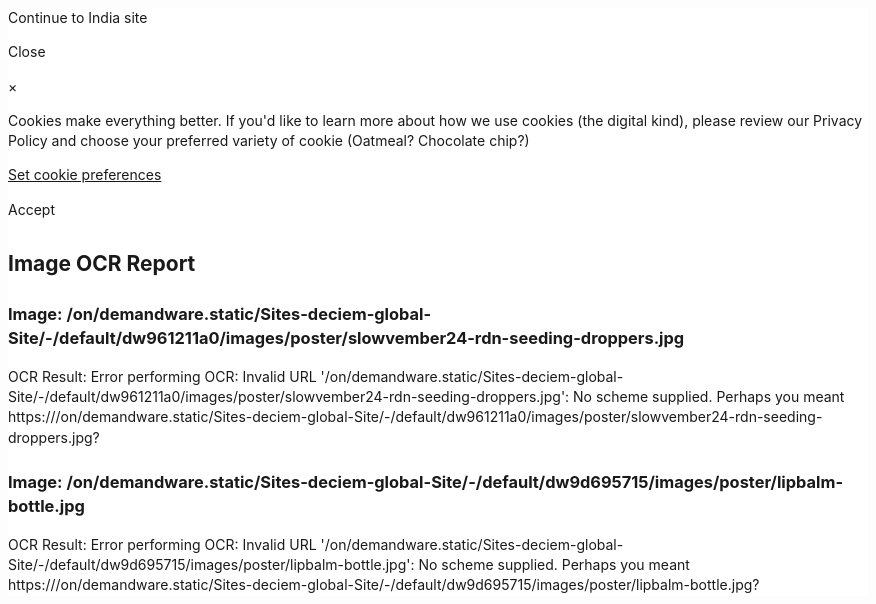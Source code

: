 Continue to India site

Close

×

Cookies make everything better. If you'd like to learn more about how we use cookies (the digital kind), please review our Privacy Policy and choose your preferred variety of cookie (Oatmeal? Chocolate chip?)

[Set cookie preferences](#)

Accept

## Image OCR Report

### Image: /on/demandware.static/Sites-deciem-global-Site/-/default/dw961211a0/images/poster/slowvember24-rdn-seeding-droppers.jpg

OCR Result: Error performing OCR: Invalid URL '/on/demandware.static/Sites-deciem-global-Site/-/default/dw961211a0/images/poster/slowvember24-rdn-seeding-droppers.jpg': No scheme supplied. Perhaps you meant https:///on/demandware.static/Sites-deciem-global-Site/-/default/dw961211a0/images/poster/slowvember24-rdn-seeding-droppers.jpg?

### Image: /on/demandware.static/Sites-deciem-global-Site/-/default/dw9d695715/images/poster/lipbalm-bottle.jpg

OCR Result: Error performing OCR: Invalid URL '/on/demandware.static/Sites-deciem-global-Site/-/default/dw9d695715/images/poster/lipbalm-bottle.jpg': No scheme supplied. Perhaps you meant https:///on/demandware.static/Sites-deciem-global-Site/-/default/dw9d695715/images/poster/lipbalm-bottle.jpg?

